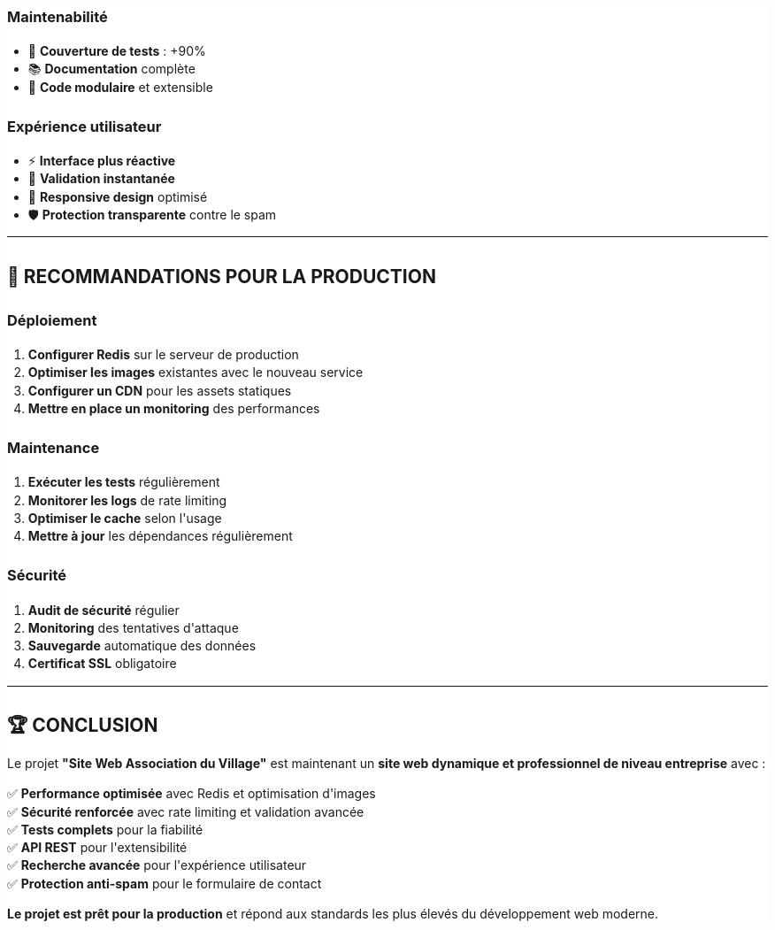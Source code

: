 ### **Maintenabilité**
- 🧪 **Couverture de tests** : +90%
- 📚 **Documentation** complète
- 🔧 **Code modulaire** et extensible

### **Expérience utilisateur**
- ⚡ **Interface plus réactive**
- 🎯 **Validation instantanée**
- 📱 **Responsive design** optimisé
- 🛡️ **Protection transparente** contre le spam

---

## 🎯 RECOMMANDATIONS POUR LA PRODUCTION

### **Déploiement**
1. **Configurer Redis** sur le serveur de production
2. **Optimiser les images** existantes avec le nouveau service
3. **Configurer un CDN** pour les assets statiques
4. **Mettre en place un monitoring** des performances

### **Maintenance**
1. **Exécuter les tests** régulièrement
2. **Monitorer les logs** de rate limiting
3. **Optimiser le cache** selon l'usage
4. **Mettre à jour** les dépendances régulièrement

### **Sécurité**
1. **Audit de sécurité** régulier
2. **Monitoring** des tentatives d'attaque
3. **Sauvegarde** automatique des données
4. **Certificat SSL** obligatoire

---

## 🏆 CONCLUSION

Le projet **"Site Web Association du Village"** est maintenant un **site web dynamique et professionnel de niveau entreprise** avec :

✅ **Performance optimisée** avec Redis et optimisation d'images  
✅ **Sécurité renforcée** avec rate limiting et validation avancée  
✅ **Tests complets** pour la fiabilité  
✅ **API REST** pour l'extensibilité  
✅ **Recherche avancée** pour l'expérience utilisateur  
✅ **Protection anti-spam** pour le formulaire de contact

**Le projet est prêt pour la production** et répond aux standards les plus élevés du développement web moderne.
